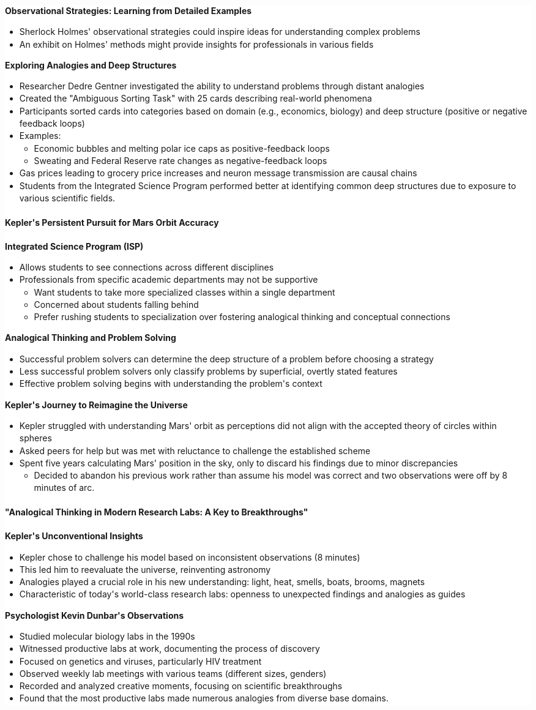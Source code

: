 **Observational Strategies: Learning from Detailed Examples**
- Sherlock Holmes' observational strategies could inspire ideas for understanding complex problems
- An exhibit on Holmes' methods might provide insights for professionals in various fields

**Exploring Analogies and Deep Structures**
- Researcher Dedre Gentner investigated the ability to understand problems through distant analogies
- Created the "Ambiguous Sorting Task" with 25 cards describing real-world phenomena
- Participants sorted cards into categories based on domain (e.g., economics, biology) and deep structure (positive or negative feedback loops)
- Examples:
  - Economic bubbles and melting polar ice caps as positive-feedback loops
  - Sweating and Federal Reserve rate changes as negative-feedback loops
- Gas prices leading to grocery price increases and neuron message transmission are causal chains
- Students from the Integrated Science Program performed better at identifying common deep structures due to exposure to various scientific fields.

#### Kepler's Persistent Pursuit for Mars Orbit Accuracy

**Integrated Science Program (ISP)**
- Allows students to see connections across different disciplines
- Professionals from specific academic departments may not be supportive
    - Want students to take more specialized classes within a single department
    - Concerned about students falling behind
    - Prefer rushing students to specialization over fostering analogical thinking and conceptual connections

**Analogical Thinking and Problem Solving**
- Successful problem solvers can determine the deep structure of a problem before choosing a strategy
- Less successful problem solvers only classify problems by superficial, overtly stated features
- Effective problem solving begins with understanding the problem's context

**Kepler's Journey to Reimagine the Universe**
- Kepler struggled with understanding Mars' orbit as perceptions did not align with the accepted theory of circles within spheres
- Asked peers for help but was met with reluctance to challenge the established scheme
- Spent five years calculating Mars' position in the sky, only to discard his findings due to minor discrepancies
    - Decided to abandon his previous work rather than assume his model was correct and two observations were off by 8 minutes of arc.

#### "Analogical Thinking in Modern Research Labs: A Key to Breakthroughs"

**Kepler's Unconventional Insights**
- Kepler chose to challenge his model based on inconsistent observations (8 minutes)
- This led him to reevaluate the universe, reinventing astronomy
- Analogies played a crucial role in his new understanding: light, heat, smells, boats, brooms, magnets
- Characteristic of today's world-class research labs: openness to unexpected findings and analogies as guides

**Psychologist Kevin Dunbar's Observations**
- Studied molecular biology labs in the 1990s
- Witnessed productive labs at work, documenting the process of discovery
- Focused on genetics and viruses, particularly HIV treatment
- Observed weekly lab meetings with various teams (different sizes, genders)
- Recorded and analyzed creative moments, focusing on scientific breakthroughs
- Found that the most productive labs made numerous analogies from diverse base domains.

